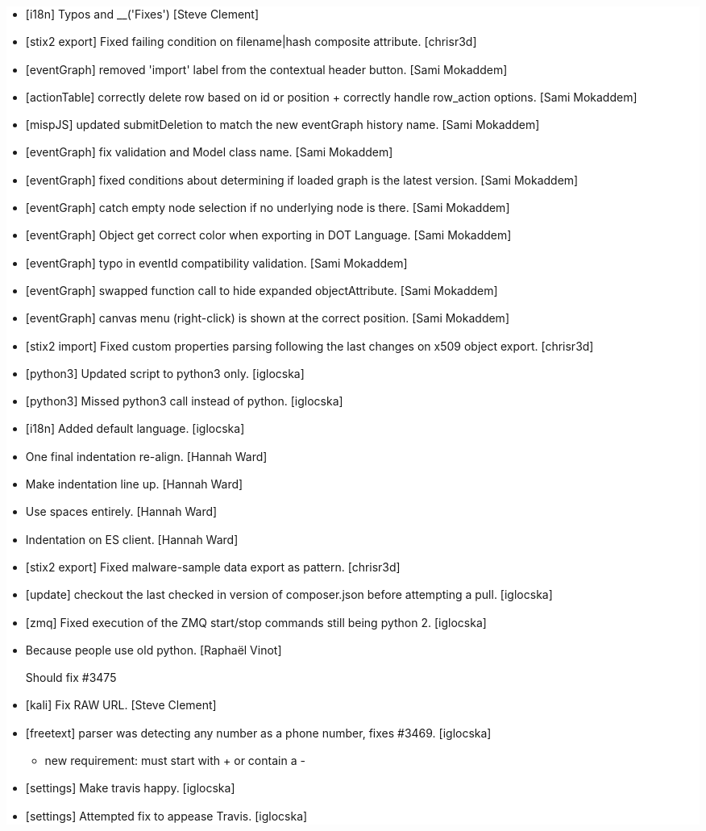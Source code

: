 - [i18n] Typos and __('Fixes') [Steve Clement]
- [stix2 export] Fixed failing condition on filename|hash composite
  attribute. [chrisr3d]
- [eventGraph] removed 'import' label from the contextual header button.
  [Sami Mokaddem]
- [actionTable] correctly delete row based on id or position + correctly
  handle row_action options. [Sami Mokaddem]
- [mispJS] updated submitDeletion to match the new eventGraph history
  name. [Sami Mokaddem]
- [eventGraph] fix validation and Model class name. [Sami Mokaddem]
- [eventGraph] fixed conditions about determining if loaded graph is the
  latest version. [Sami Mokaddem]
- [eventGraph] catch empty node selection if no underlying node is
  there. [Sami Mokaddem]
- [eventGraph] Object get correct color when exporting in DOT Language.
  [Sami Mokaddem]
- [eventGraph] typo in eventId compatibility validation. [Sami Mokaddem]
- [eventGraph] swapped function call to hide expanded objectAttribute.
  [Sami Mokaddem]
- [eventGraph] canvas menu (right-click) is shown at the correct
  position. [Sami Mokaddem]
- [stix2 import] Fixed custom properties parsing following the last
  changes on x509 object export. [chrisr3d]
- [python3] Updated script to python3 only. [iglocska]
- [python3] Missed python3 call instead of python. [iglocska]
- [i18n] Added default language. [iglocska]
- One final indentation re-align. [Hannah Ward]
- Make indentation line up. [Hannah Ward]
- Use spaces entirely. [Hannah Ward]
- Indentation on ES client. [Hannah Ward]
- [stix2 export] Fixed malware-sample data export as pattern. [chrisr3d]
- [update] checkout the last checked in version of composer.json before
  attempting a pull. [iglocska]
- [zmq] Fixed execution of the ZMQ start/stop commands still being
  python 2. [iglocska]
- Because people use old python. [Raphaël Vinot]

  Should fix #3475
- [kali] Fix RAW URL. [Steve Clement]
- [freetext] parser was detecting any number as a phone number, fixes
  #3469. [iglocska]

  - new requirement: must start with + or contain a -
- [settings] Make travis happy. [iglocska]
- [settings] Attempted fix to appease Travis. [iglocska]
